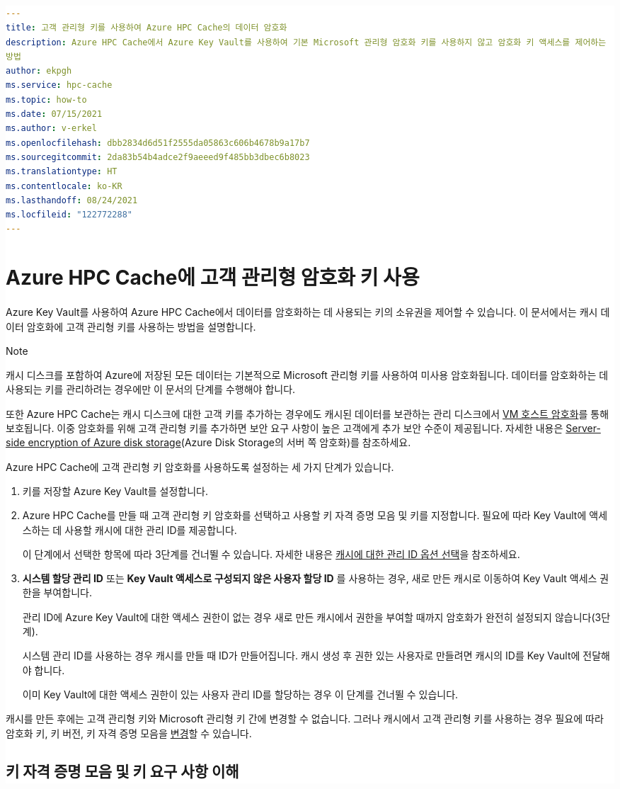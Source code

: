 ```yaml
---
title: 고객 관리형 키를 사용하여 Azure HPC Cache의 데이터 암호화
description: Azure HPC Cache에서 Azure Key Vault를 사용하여 기본 Microsoft 관리형 암호화 키를 사용하지 않고 암호화 키 액세스를 제어하는 방법
author: ekpgh
ms.service: hpc-cache
ms.topic: how-to
ms.date: 07/15/2021
ms.author: v-erkel
ms.openlocfilehash: dbb2834d6d51f2555da05863c606b4678b9a17b7
ms.sourcegitcommit: 2da83b54b4adce2f9aeeed9f485bb3dbec6b8023
ms.translationtype: HT
ms.contentlocale: ko-KR
ms.lasthandoff: 08/24/2021
ms.locfileid: "122772288"
---
```

# <a name="use-customer-managed-encryption-keys-for-azure-hpc-cache"></a>Azure HPC Cache에 고객 관리형 암호화 키 사용

Azure Key Vault를 사용하여 Azure HPC Cache에서 데이터를 암호화하는 데 사용되는 키의 소유권을 제어할 수 있습니다. 이 문서에서는 캐시 데이터 암호화에 고객 관리형 키를 사용하는 방법을 설명합니다.

> [!NOTE]
> 캐시 디스크를 포함하여 Azure에 저장된 모든 데이터는 기본적으로 Microsoft 관리형 키를 사용하여 미사용 암호화됩니다. 데이터를 암호화하는 데 사용되는 키를 관리하려는 경우에만 이 문서의 단계를 수행해야 합니다.

또한 Azure HPC Cache는 캐시 디스크에 대한 고객 키를 추가하는 경우에도 캐시된 데이터를 보관하는 관리 디스크에서 [VM 호스트 암호화](../virtual-machines/disk-encryption.md#encryption-at-host---end-to-end-encryption-for-your-vm-data)를 통해 보호됩니다. 이중 암호화를 위해 고객 관리형 키를 추가하면 보안 요구 사항이 높은 고객에게 추가 보안 수준이 제공됩니다. 자세한 내용은 [Server-side encryption of Azure disk storage](../virtual-machines/disk-encryption.md)(Azure Disk Storage의 서버 쪽 암호화)를 참조하세요.

Azure HPC Cache에 고객 관리형 키 암호화를 사용하도록 설정하는 세 가지 단계가 있습니다.

1. 키를 저장할 Azure Key Vault를 설정합니다.
1. Azure HPC Cache를 만들 때 고객 관리형 키 암호화를 선택하고 사용할 키 자격 증명 모음 및 키를 지정합니다. 필요에 따라 Key Vault에 액세스하는 데 사용할 캐시에 대한 관리 ID를 제공합니다.

   이 단계에서 선택한 항목에 따라 3단계를 건너뛸 수 있습니다. 자세한 내용은 [캐시에 대한 관리 ID 옵션 선택](#choose-a-managed-identity-option-for-the-cache)을 참조하세요.

1. **시스템 할당 관리 ID** 또는 **Key Vault 액세스로 구성되지 않은 사용자 할당 ID** 를 사용하는 경우, 새로 만든 캐시로 이동하여 Key Vault 액세스 권한을 부여합니다.

   관리 ID에 Azure Key Vault에 대한 액세스 권한이 없는 경우 새로 만든 캐시에서 권한을 부여할 때까지 암호화가 완전히 설정되지 않습니다(3단계).

   시스템 관리 ID를 사용하는 경우 캐시를 만들 때 ID가 만들어집니다. 캐시 생성 후 권한 있는 사용자로 만들려면 캐시의 ID를 Key Vault에 전달해야 합니다.

   이미 Key Vault에 대한 액세스 권한이 있는 사용자 관리 ID를 할당하는 경우 이 단계를 건너뛸 수 있습니다.

캐시를 만든 후에는 고객 관리형 키와 Microsoft 관리형 키 간에 변경할 수 없습니다. 그러나 캐시에서 고객 관리형 키를 사용하는 경우 필요에 따라 암호화 키, 키 버전, 키 자격 증명 모음을 [변경](#update-key-settings)할 수 있습니다.

## <a name="understand-key-vault-and-key-requirements"></a>키 자격 증명 모음 및 키 요구 사항 이해
